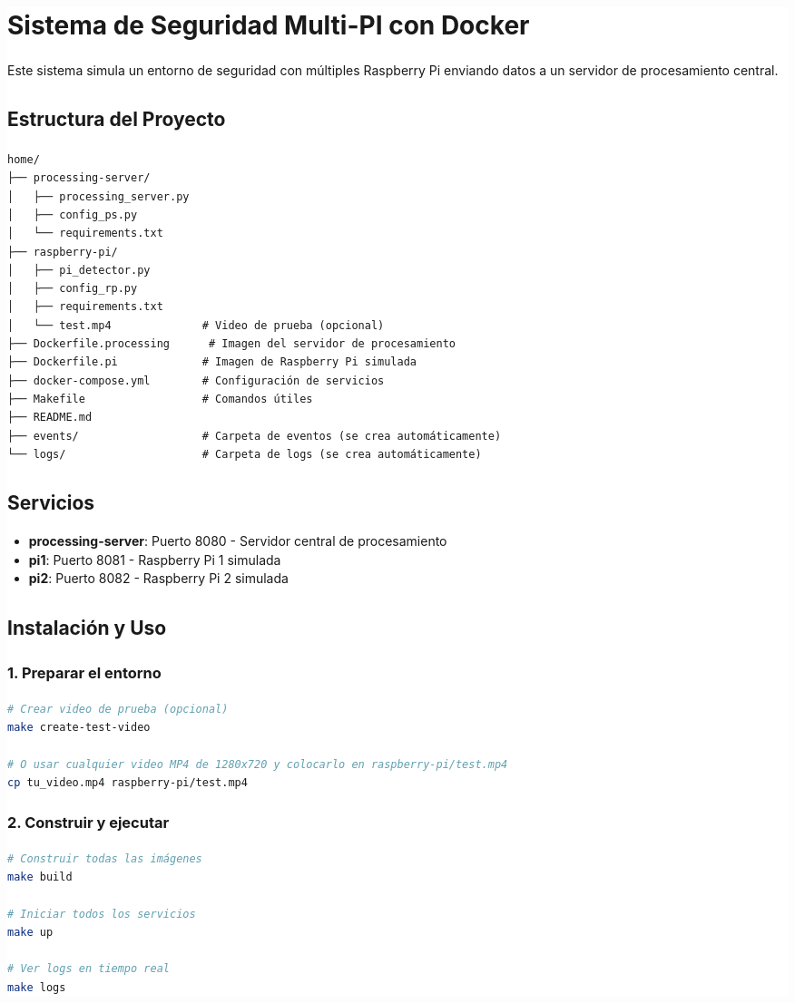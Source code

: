 # Sistema de Seguridad Multi-PI con Docker

Este sistema simula un entorno de seguridad con múltiples Raspberry Pi enviando datos a un servidor de procesamiento central.

## Estructura del Proyecto

```
home/
├── processing-server/
│   ├── processing_server.py
│   ├── config_ps.py
│   └── requirements.txt
├── raspberry-pi/
│   ├── pi_detector.py
│   ├── config_rp.py
│   ├── requirements.txt
│   └── test.mp4              # Video de prueba (opcional)
├── Dockerfile.processing      # Imagen del servidor de procesamiento
├── Dockerfile.pi             # Imagen de Raspberry Pi simulada
├── docker-compose.yml        # Configuración de servicios
├── Makefile                  # Comandos útiles
├── README.md
├── events/                   # Carpeta de eventos (se crea automáticamente)
└── logs/                     # Carpeta de logs (se crea automáticamente)
```

## Servicios

- **processing-server**: Puerto 8080 - Servidor central de procesamiento
- **pi1**: Puerto 8081 - Raspberry Pi 1 simulada
- **pi2**: Puerto 8082 - Raspberry Pi 2 simulada

## Instalación y Uso

### 1. Preparar el entorno

```bash
# Crear video de prueba (opcional)
make create-test-video

# O usar cualquier video MP4 de 1280x720 y colocarlo en raspberry-pi/test.mp4
cp tu_video.mp4 raspberry-pi/test.mp4
```

### 2. Construir y ejecutar

```bash
# Construir todas las imágenes
make build

# Iniciar todos los servicios
make up

# Ver logs en tiempo real
make logs
```
